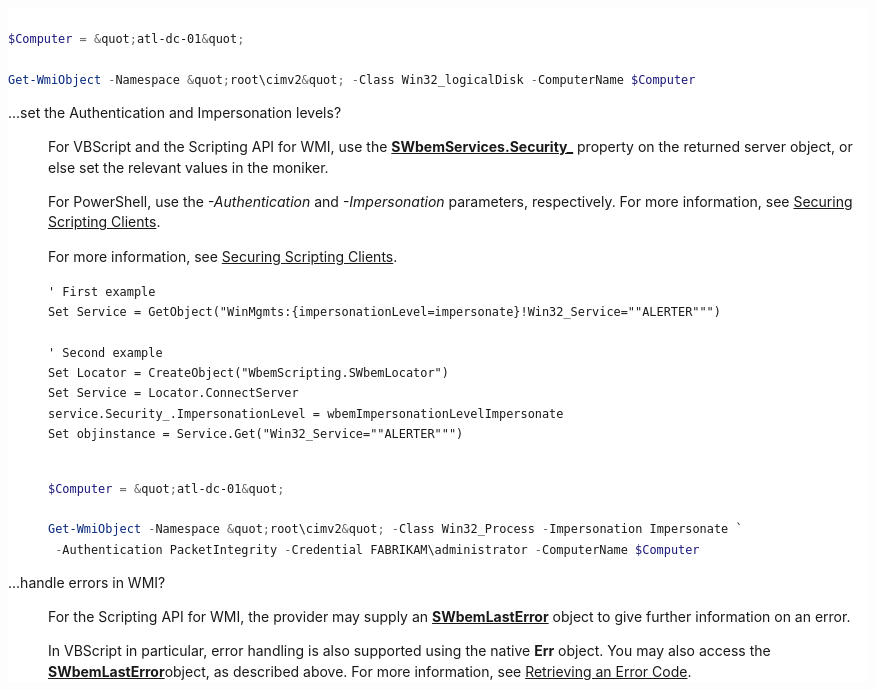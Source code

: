 
```PowerShell

$Computer = &quot;atl-dc-01&quot;

Get-WmiObject -Namespace &quot;root\cimv2&quot; -Class Win32_logicalDisk -ComputerName $Computer
```





</dd> <dt>

<span id="...set_the_Authentication_and_Impersonation_levels_"></span><span id="...set_the_authentication_and_impersonation_levels_"></span><span id="...SET_THE_AUTHENTICATION_AND_IMPERSONATION_LEVELS_"></span>...set the Authentication and Impersonation levels?
</dt> <dd>

For VBScript and the Scripting API for WMI, use the [**SWbemServices.Security\_**](swbemlocator-security-.md) property on the returned server object, or else set the relevant values in the moniker.

For PowerShell, use the *-Authentication* and *-Impersonation* parameters, respectively. For more information, see [Securing Scripting Clients](securing-scripting-clients.md).

For more information, see [Securing Scripting Clients](securing-scripting-clients.md).


```VB
' First example
Set Service = GetObject("WinMgmts:{impersonationLevel=impersonate}!Win32_Service=""ALERTER""")

' Second example
Set Locator = CreateObject("WbemScripting.SWbemLocator")
Set Service = Locator.ConnectServer       
service.Security_.ImpersonationLevel = wbemImpersonationLevelImpersonate  
Set objinstance = Service.Get("Win32_Service=""ALERTER""")
```


```PowerShell

$Computer = &quot;atl-dc-01&quot;

Get-WmiObject -Namespace &quot;root\cimv2&quot; -Class Win32_Process -Impersonation Impersonate `
 -Authentication PacketIntegrity -Credential FABRIKAM\administrator -ComputerName $Computer
```





</dd> <dt>

<span id="...handle_errors_in_WMI_"></span><span id="...handle_errors_in_wmi_"></span><span id="...HANDLE_ERRORS_IN_WMI_"></span>...handle errors in WMI?
</dt> <dd>

For the Scripting API for WMI, the provider may supply an [**SWbemLastError**](swbemlasterror.md) object to give further information on an error.

In VBScript in particular, error handling is also supported using the native **Err** object. You may also access the [**SWbemLastError**](swbemlasterror.md)object, as described above. For more information, see [Retrieving an Error Code](retrieving-an-error-code.md).
